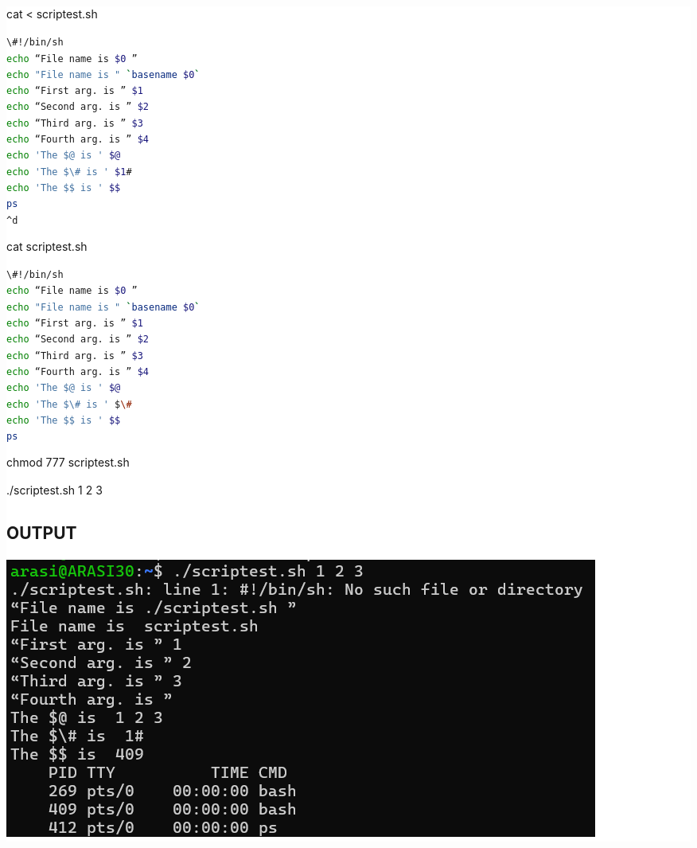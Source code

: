 cat < scriptest.sh 
```bash
\#!/bin/sh
echo “File name is $0 ”
echo "File name is " `basename $0`
echo “First arg. is ” $1
echo “Second arg. is ” $2
echo “Third arg. is ” $3
echo “Fourth arg. is ” $4
echo 'The $@ is ' $@
echo 'The $\# is ' $1#
echo 'The $$ is ' $$
ps
^d
 ```

cat scriptest.sh 
```bash
\#!/bin/sh
echo “File name is $0 ”
echo "File name is " `basename $0`
echo “First arg. is ” $1
echo “Second arg. is ” $2
echo “Third arg. is ” $3
echo “Fourth arg. is ” $4
echo 'The $@ is ' $@
echo 'The $\# is ' $\#
echo 'The $$ is ' $$
ps
```
 
chmod 777 scriptest.sh
 
./scriptest.sh 1 2 3
<br>

## OUTPUT

![o56](/56.png)
<br>
 